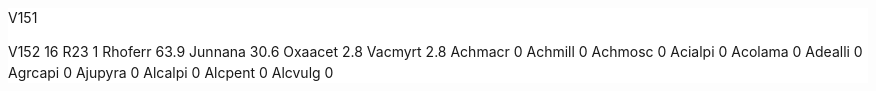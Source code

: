 V151
</th>
<th style="text-align:center;">
V152
</th>
</tr>
</thead>
<tbody>
<tr>
<td style="text-align:left;">
16
</td>
<td style="text-align:center;">
R23
</td>
<td style="text-align:center;">
1
</td>
<td style="text-align:center;">
Rhoferr 63.9
</td>
<td style="text-align:center;">
Junnana 30.6
</td>
<td style="text-align:center;">
Oxaacet 2.8
</td>
<td style="text-align:center;">
Vacmyrt 2.8
</td>
<td style="text-align:center;">
Achmacr 0
</td>
<td style="text-align:center;">
Achmill 0
</td>
<td style="text-align:center;">
Achmosc 0
</td>
<td style="text-align:center;">
Acialpi 0
</td>
<td style="text-align:center;">
Acolama 0
</td>
<td style="text-align:center;">
Adealli 0
</td>
<td style="text-align:center;">
Agrcapi 0
</td>
<td style="text-align:center;">
Ajupyra 0
</td>
<td style="text-align:center;">
Alcalpi 0
</td>
<td style="text-align:center;">
Alcpent 0
</td>
<td style="text-align:center;">
Alcvulg 0
</td>
<td style="text-align:center;">